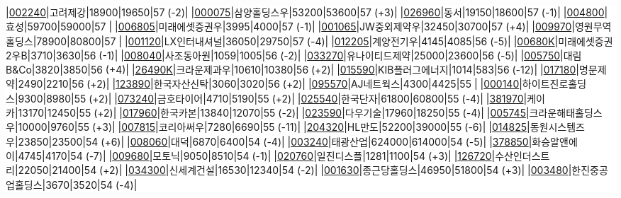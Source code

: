 |[002240](https://finance.daum.net/quotes/A002240)|고려제강|18900|19650|57 (-2)|
|[000075](https://finance.daum.net/quotes/A000075)|삼양홀딩스우|53200|53600|57 (+3)|
|[026960](https://finance.daum.net/quotes/A026960)|동서|19150|18600|57 (-1)|
|[004800](https://finance.daum.net/quotes/A004800)|효성|59700|59000|57 |
|[006805](https://finance.daum.net/quotes/A006805)|미래에셋증권우|3995|4000|57 (-1)|
|[001065](https://finance.daum.net/quotes/A001065)|JW중외제약우|32450|30700|57 (+4)|
|[009970](https://finance.daum.net/quotes/A009970)|영원무역홀딩스|78900|80800|57 |
|[001120](https://finance.daum.net/quotes/A001120)|LX인터내셔널|36050|29750|57 (-4)|
|[012205](https://finance.daum.net/quotes/A012205)|계양전기우|4145|4085|56 (-5)|
|[00680K](https://finance.daum.net/quotes/A00680K)|미래에셋증권2우B|3710|3630|56 (-1)|
|[008040](https://finance.daum.net/quotes/A008040)|사조동아원|1059|1005|56 (-2)|
|[033270](https://finance.daum.net/quotes/A033270)|유나이티드제약|25000|23600|56 (-5)|
|[005750](https://finance.daum.net/quotes/A005750)|대림B&Co|3820|3850|56 (+4)|
|[26490K](https://finance.daum.net/quotes/A26490K)|크라운제과우|10610|10380|56 (+2)|
|[015590](https://finance.daum.net/quotes/A015590)|KIB플러그에너지|1014|583|56 (-12)|
|[017180](https://finance.daum.net/quotes/A017180)|명문제약|2490|2210|56 (+2)|
|[123890](https://finance.daum.net/quotes/A123890)|한국자산신탁|3060|3020|56 (+2)|
|[095570](https://finance.daum.net/quotes/A095570)|AJ네트웍스|4300|4425|55 |
|[000140](https://finance.daum.net/quotes/A000140)|하이트진로홀딩스|9300|8980|55 (+2)|
|[073240](https://finance.daum.net/quotes/A073240)|금호타이어|4710|5190|55 (+2)|
|[025540](https://finance.daum.net/quotes/A025540)|한국단자|61800|60800|55 (-4)|
|[381970](https://finance.daum.net/quotes/A381970)|케이카|13170|12450|55 (+2)|
|[017960](https://finance.daum.net/quotes/A017960)|한국카본|13840|12070|55 (-2)|
|[023590](https://finance.daum.net/quotes/A023590)|다우기술|17960|18250|55 (-4)|
|[005745](https://finance.daum.net/quotes/A005745)|크라운해태홀딩스우|10000|9760|55 (+3)|
|[007815](https://finance.daum.net/quotes/A007815)|코리아써우|7280|6690|55 (-11)|
|[204320](https://finance.daum.net/quotes/A204320)|HL만도|52200|39000|55 (-6)|
|[014825](https://finance.daum.net/quotes/A014825)|동원시스템즈우|23850|23500|54 (+6)|
|[008060](https://finance.daum.net/quotes/A008060)|대덕|6870|6400|54 (-4)|
|[003240](https://finance.daum.net/quotes/A003240)|태광산업|624000|614000|54 (-5)|
|[378850](https://finance.daum.net/quotes/A378850)|화승알앤에이|4745|4170|54 (-7)|
|[009680](https://finance.daum.net/quotes/A009680)|모토닉|9050|8510|54 (-1)|
|[020760](https://finance.daum.net/quotes/A020760)|일진디스플|1281|1100|54 (+3)|
|[126720](https://finance.daum.net/quotes/A126720)|수산인더스트리|22050|21400|54 (+2)|
|[034300](https://finance.daum.net/quotes/A034300)|신세계건설|16530|12340|54 (-2)|
|[001630](https://finance.daum.net/quotes/A001630)|종근당홀딩스|46950|51800|54 (+3)|
|[003480](https://finance.daum.net/quotes/A003480)|한진중공업홀딩스|3670|3520|54 (-4)|